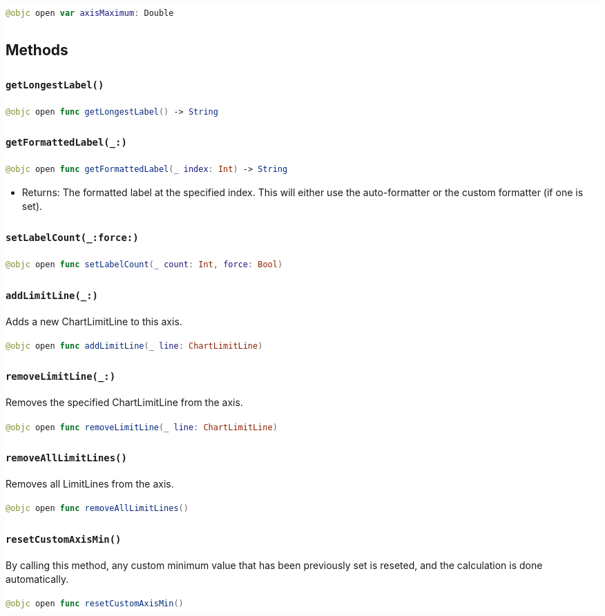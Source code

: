 ``` swift
@objc open var axisMaximum: Double
```

## Methods

### `getLongestLabel()`

``` swift
@objc open func getLongestLabel() -> String
```

### `getFormattedLabel(_:)`

``` swift
@objc open func getFormattedLabel(_ index: Int) -> String
```

  - Returns: The formatted label at the specified index. This will either use the auto-formatter or the custom formatter (if one is set).

### `setLabelCount(_:force:)`

``` swift
@objc open func setLabelCount(_ count: Int, force: Bool)
```

### `addLimitLine(_:)`

Adds a new ChartLimitLine to this axis.

``` swift
@objc open func addLimitLine(_ line: ChartLimitLine)
```

### `removeLimitLine(_:)`

Removes the specified ChartLimitLine from the axis.

``` swift
@objc open func removeLimitLine(_ line: ChartLimitLine)
```

### `removeAllLimitLines()`

Removes all LimitLines from the axis.

``` swift
@objc open func removeAllLimitLines()
```

### `resetCustomAxisMin()`

By calling this method, any custom minimum value that has been previously set is reseted, and the calculation is done automatically.

``` swift
@objc open func resetCustomAxisMin()
```

